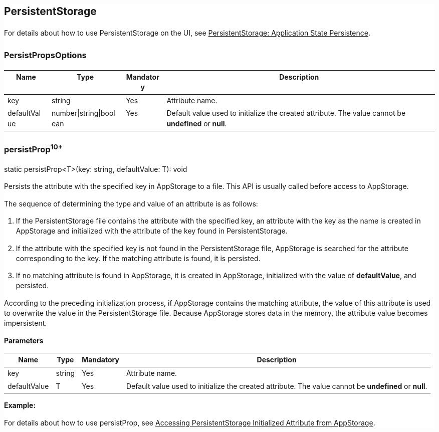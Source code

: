 
## PersistentStorage

For details about how to use PersistentStorage on the UI, see [PersistentStorage: Application State Persistence](https://gitee.com/openharmony/docs/blob/master/en/application-dev/quick-start/arkts-persiststorage.md).


### PersistPropsOptions

| Name      | Type                   | Mandatory| Description                                                    |
| ------------ | ----------------------- | ---- | ------------------------------------------------------------ |
| key          | string                  | Yes  | Attribute name.                                                    |
| defaultValue | number\|string\|boolean | Yes  | Default value used to initialize the created attribute. The value cannot be **undefined** or **null**.|


### persistProp<sup>10+</sup>

static persistProp&lt;T&gt;(key: string, defaultValue: T): void

Persists the attribute with the specified key in AppStorage to a file. This API is usually called before access to AppStorage.

The sequence of determining the type and value of an attribute is as follows:

1. If the PersistentStorage file contains the attribute with the specified key, an attribute with the key as the name is created in AppStorage and initialized with the attribute of the key found in PersistentStorage.

2. If the attribute with the specified key is not found in the PersistentStorage file, AppStorage is searched for the attribute corresponding to the key. If the matching attribute is found, it is persisted.

3. If no matching attribute is found in AppStorage, it is created in AppStorage, initialized with the value of **defaultValue**, and persisted.

According to the preceding initialization process, if AppStorage contains the matching attribute, the value of this attribute is used to overwrite the value in the PersistentStorage file. Because AppStorage stores data in the memory, the attribute value becomes impersistent.

**Parameters**

| Name         | Type    | Mandatory  | Description                                    |
| ------------ | ------ | ---- | ---------------------------------------- |
| key          | string | Yes   | Attribute name.                                    |
| defaultValue | T      | Yes   | Default value used to initialize the created attribute. The value cannot be **undefined** or **null**.|


**Example:**


For details about how to use persistProp, see [Accessing PersistentStorage Initialized Attribute from AppStorage](https://gitee.com/openharmony/docs/blob/master/en/application-dev/quick-start/arkts-persiststorage.md#accessing-persistentstorage-initialized-attribute-from-appstorage).

